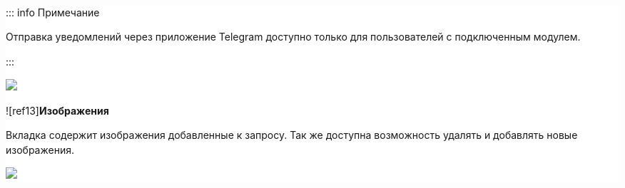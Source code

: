 ::: info Примечание

Отправка уведомлений через приложение Telegram доступно только для пользователей с подключенным модулем.

:::

![](Aspose.Words.83ab1c44-6b28-430a-a5f2-4d9e6ba1abd4.266.png)

![ref13]**Изображения**

Вкладка содержит изображения добавленные к запросу. Так же доступна возможность удалять и добавлять новые изображения.

![](Aspose.Words.83ab1c44-6b28-430a-a5f2-4d9e6ba1abd4.267.png)